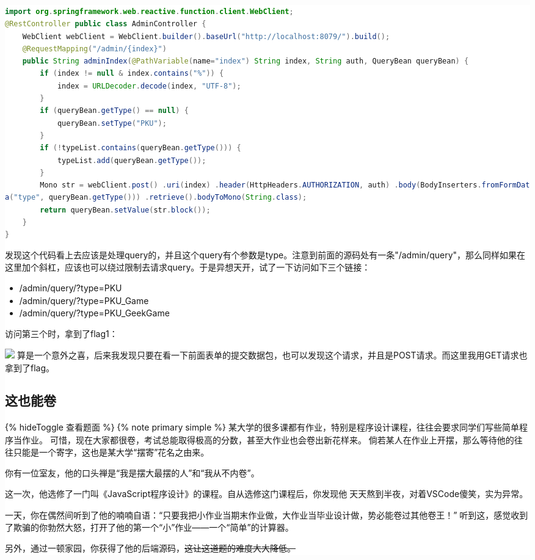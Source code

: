 

```java
import org.springframework.web.reactive.function.client.WebClient;
@RestController public class AdminController { 
	WebClient webClient = WebClient.builder().baseUrl("http://localhost:8079/").build(); 
	@RequestMapping("/admin/{index}") 
	public String adminIndex(@PathVariable(name="index") String index, String auth, QueryBean queryBean) { 
		if (index != null & index.contains("%")) { 
			index = URLDecoder.decode(index, "UTF-8"); 
		} 
		if (queryBean.getType() == null) { 
			queryBean.setType("PKU"); 
		} 
		if (!typeList.contains(queryBean.getType())) { 
			typeList.add(queryBean.getType()); 
		} 
		Mono str = webClient.post() .uri(index) .header(HttpHeaders.AUTHORIZATION, auth) .body(BodyInserters.fromFormData("type", queryBean.getType())) .retrieve().bodyToMono(String.class); 
		return queryBean.setValue(str.block());
	} 
}
```

发现这个代码看上去应该是处理query的，并且这个query有个参数是type。注意到前面的源码处有一条"/admin/query"，那么同样如果在这里加个斜杠，应该也可以绕过限制去请求query。于是异想天开，试了一下访问如下三个链接：


- /admin/query/?type=PKU
- /admin/query/?type=PKU_Game
- /admin/query/?type=PKU_GeekGame

访问第三个时，拿到了flag1：



![](https://blogfiles.oss.fyz666.xyz/png/2fcf39b0-92f6-484e-804a-c509661cc832.png)
算是一个意外之喜，后来我发现只要在看一下前面表单的提交数据包，也可以发现这个请求，并且是POST请求。而这里我用GET请求也拿到了flag。


## 这也能卷
{% hideToggle 查看题面 %}
{% note primary simple %}
某大学的很多课都有作业，特别是程序设计课程，往往会要求同学们写些简单程序当作业。 可惜，现在大家都很卷，考试总能取得极高的分数，甚至大作业也会卷出新花样来。 倘若某人在作业上开摆，那么等待他的往往只能是一个寄字，这也是某大学“摆寄”花名之由来。


你有一位室友，他的口头禅是“我是摆大最摆的人”和“我从不内卷”。


这一次，他选修了一门叫《JavaScript程序设计》的课程。自从选修这门课程后，你发现他 天天熬到半夜，对着VSCode傻笑，实为异常。


一天，你在偶然间听到了他的喃喃自语：“只要我把小作业当期末作业做，大作业当毕业设计做，势必能卷过其他卷王！” 听到这，感觉收到了欺骗的你勃然大怒，打开了他的第一个“小”作业——一个“简单”的计算器。


另外，通过一顿家园，你获得了他的后端源码，~~这让这道题的难度大大降低。~~
